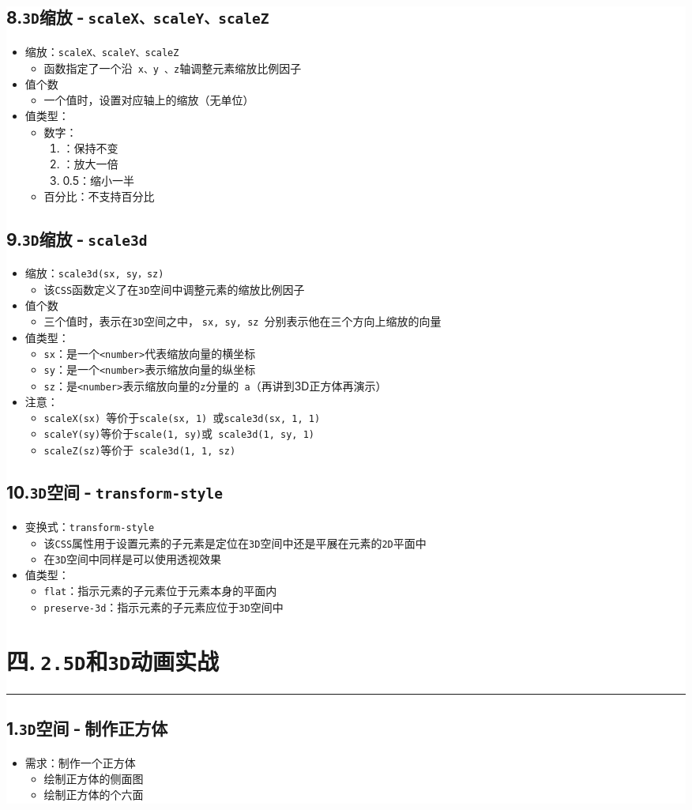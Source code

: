 ## 8.`3D`缩放 - `scaleX、scaleY、scaleZ`

- 缩放：`scaleX、scaleY、scaleZ`
  - 函数指定了一个沿` x、y 、z`轴调整元素缩放比例因子
- 值个数
  - 一个值时，设置对应轴上的缩放（无单位）
- 值类型：
  - 数字： 
    1. ：保持不变
    2. ：放大一倍
    3. 0.5：缩小一半
  - 百分比：不支持百分比

## 9.`3D`缩放 - `scale3d`

- 缩放：`scale3d(sx, sy，sz)`
  - 该`CSS`函数定义了在` 3D `空间中调整元素的缩放比例因子
- 值个数
  - 三个值时，表示在` 3D `空间之中， `sx, sy, sz `分别表示他在三个方向上缩放的向量
- 值类型：
  - `sx`：是一个`<number>`代表缩放向量的横坐标
  - `sy`：是一个`<number>`表示缩放向量的纵坐标
  - `sz`：是`<number>`表示缩放向量的` z `分量的` a`（再讲到3D正方体再演示）
- 注意：
  - `scaleX(sx) `等价于`scale(sx, 1) `或` scale3d(sx, 1, 1) `
  - `scaleY(sy)`等价于` scale(1, sy) `或` scale3d(1, sy, 1)`
  - `scaleZ(sz)`等价于` scale3d(1, 1, sz)`

## 10.`3D`空间 - `transform-style`

- 变换式：`transform-style`
  - 该`CSS`属性用于设置元素的子元素是定位在` 3D `空间中还是平展在元素的`2D`平面中
  - 在`3D`空间中同样是可以使用透视效果
- 值类型：
  - `flat`：指示元素的子元素位于元素本身的平面内
  - `preserve-3d`：指示元素的子元素应位于` 3D `空间中





# 四. `2.5D`和`3D`动画实战

---

## 1.`3D`空间 - 制作正方体

- 需求：制作一个正方体
  - 绘制正方体的侧面图
  - 绘制正方体的个六面
